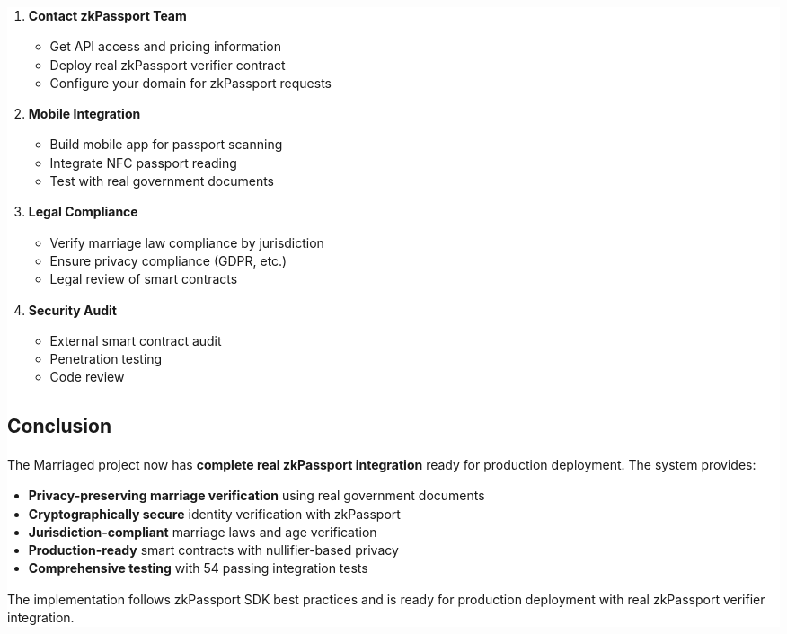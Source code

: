 1. **Contact zkPassport Team**
   - Get API access and pricing information
   - Deploy real zkPassport verifier contract
   - Configure your domain for zkPassport requests

2. **Mobile Integration**
   - Build mobile app for passport scanning
   - Integrate NFC passport reading
   - Test with real government documents

3. **Legal Compliance**
   - Verify marriage law compliance by jurisdiction
   - Ensure privacy compliance (GDPR, etc.)
   - Legal review of smart contracts

4. **Security Audit**
   - External smart contract audit
   - Penetration testing
   - Code review

## Conclusion

The Marriaged project now has **complete real zkPassport integration** ready for production deployment. The system provides:

- **Privacy-preserving marriage verification** using real government documents
- **Cryptographically secure** identity verification with zkPassport
- **Jurisdiction-compliant** marriage laws and age verification
- **Production-ready** smart contracts with nullifier-based privacy
- **Comprehensive testing** with 54 passing integration tests

The implementation follows zkPassport SDK best practices and is ready for production deployment with real zkPassport verifier integration.